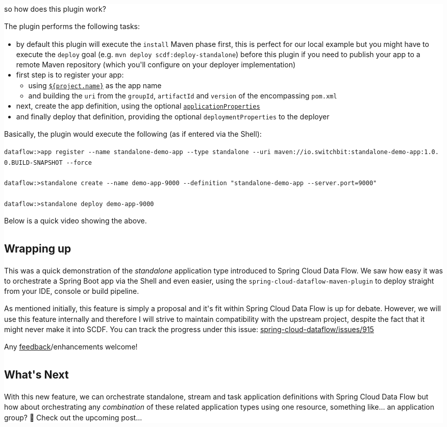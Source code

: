 so how does this plugin work?

The plugin performs the following tasks:

* by default this plugin will execute the `install` Maven phase first, this is perfect for our local example but you might have to execute the `deploy` goal (e.g. `mvn deploy scdf:deploy-standalone`) before this plugin if you need to publish your app to a remote Maven repository (which you'll configure on your deployer implementation)
* first step is to register your app:
  * using [`${project.name}`](https://github.com/donovanmuller/standalone-demo-app/blob/master/pom.xml#L10) as the app name
  * and building the `uri` from the `groupId`, `artifactId` and `version` of the encompassing `pom.xml`
* next, create the app definition, using the optional [`applicationProperties`](https://github.com/donovanmuller/standalone-demo-app/blob/master/pom.xml#L36)
* and finally deploy that definition, providing the optional `deploymentProperties` to the deployer

Basically, the plugin would execute the following (as if entered via the Shell):

```
dataflow:>app register --name standalone-demo-app --type standalone --uri maven://io.switchbit:standalone-demo-app:1.0.0.BUILD-SNAPSHOT --force

dataflow:>standalone create --name demo-app-9000 --definition "standalone-demo-app --server.port=9000"

dataflow:>standalone deploy demo-app-9000
```

Below is a quick video showing the above.

<iframe width="100%" height="315" src="https://www.youtube.com/embed/VTcijIhuaGQ" frameborder="0" allowfullscreen></iframe>

## Wrapping up

This was a quick demonstration of the *standalone* application type introduced to Spring Cloud Data Flow. We saw how easy it was to orchestrate a Spring Boot app via the Shell and even easier, using the `spring-cloud-dataflow-maven-plugin` to deploy straight from your IDE, console or build pipeline.

As mentioned initially, this feature is simply a proposal and it's fit within Spring Cloud Data Flow is up for debate. However, we will use this feature internally and therefore I will strive to maintain compatibility with the upstream project, despite the fact that it might never make it into SCDF. You can track the progress under this issue: [spring-cloud-dataflow/issues/915](https://github.com/spring-cloud/spring-cloud-dataflow/issues/915)

Any [feedback](https://twitter.com/donovancmuller)/enhancements welcome!

## What's Next

With this new feature, we can orchestrate standalone, stream and task application definitions with Spring Cloud Data Flow but how about orchestrating any *combination* of these related application types using one resource, something like... an application group? 🤔 Check out the upcoming post...